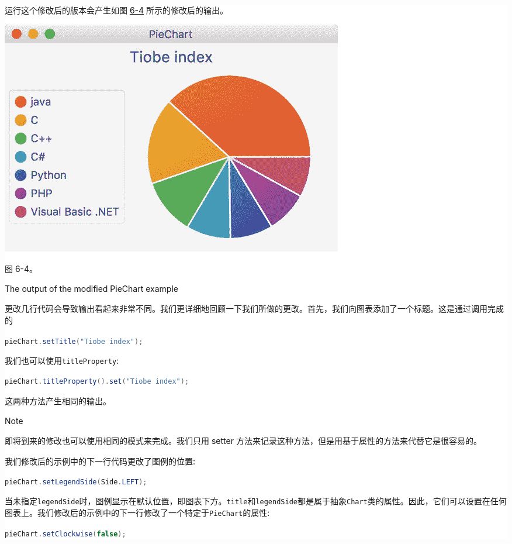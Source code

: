 运行这个修改后的版本会产生如图 [6-4](#Fig4) 所示的修改后的输出。

![A323806_4_En_6_Fig4_HTML.jpg](img/A323806_4_En_6_Fig4_HTML.jpg)

图 6-4。

The output of the modified PieChart example

更改几行代码会导致输出看起来非常不同。我们更详细地回顾一下我们所做的更改。首先，我们向图表添加了一个标题。这是通过调用完成的

```java
pieChart.setTitle("Tiobe index");

```

我们也可以使用`titleProperty`:

```java
pieChart.titleProperty().set("Tiobe index");

```

这两种方法产生相同的输出。

Note

即将到来的修改也可以使用相同的模式来完成。我们只用 setter 方法来记录这种方法，但是用基于属性的方法来代替它是很容易的。

我们修改后的示例中的下一行代码更改了图例的位置:

```java
pieChart.setLegendSide(Side.LEFT);

```

当未指定`legendSide`时，图例显示在默认位置，即图表下方。`title`和`legendSide`都是属于抽象`Chart`类的属性。因此，它们可以设置在任何图表上。我们修改后的示例中的下一行修改了一个特定于`PieChart`的属性:

```java
pieChart.setClockwise(false);

```
